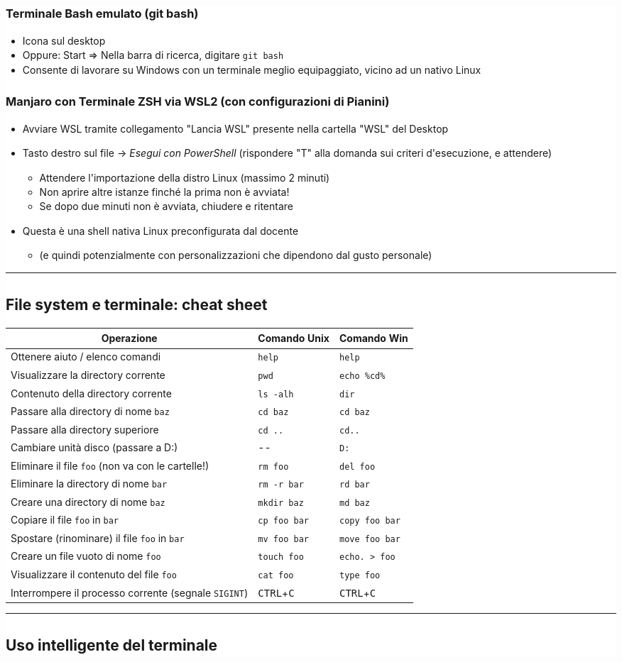### Terminale Bash emulato (git bash)
* Icona sul desktop
* Oppure: Start  $\Rightarrow$ Nella barra di ricerca, digitare `git bash`
* Consente di lavorare su Windows con un terminale meglio equipaggiato, vicino ad un nativo Linux

### Manjaro con Terminale ZSH via WSL2 (con configurazioni di Pianini)
* Avviare WSL tramite collegamento "Lancia WSL" presente nella cartella "WSL" del Desktop
* Tasto destro sul file $\to$ *Esegui con PowerShell* (rispondere "T" alla domanda sui criteri d'esecuzione, e attendere)
  * Attendere l'importazione della distro Linux (massimo 2 minuti)
  * Non aprire altre istanze finché la prima non è avviata!
  * Se dopo due minuti non è avviata, chiudere e ritentare

* Questa è una shell nativa Linux preconfigurata dal docente
  * (e quindi potenzialmente con personalizzazioni che dipendono dal gusto personale)

---

## File system e terminale: cheat sheet

| **Operazione** | **Comando Unix** | **Comando Win** |
| --- | --- | --- |
| Ottenere aiuto / elenco comandi | `help` | `help` |
| Visualizzare la directory corrente | `pwd` | `echo %cd%` |
| Contenuto della directory corrente | `ls -alh` | `dir` |
| Passare alla directory di nome `baz` | `cd baz` | `cd baz`|
| Passare alla directory superiore | `cd ..` | `cd..` |
| Cambiare unità disco (passare a D:) | -- | `D:` |
| Eliminare il file `foo` (non va con le cartelle!) | `rm foo` | `del foo` |
| Eliminare la directory di nome `bar` | `rm -r bar` | `rd bar` |
| Creare una directory di nome `baz` | `mkdir baz` | `md baz` |
| Copiare il file `foo` in `bar` | `cp foo bar` | `copy foo bar` |
| Spostare (rinominare) il file `foo` in `bar` | `mv foo bar` | `move foo bar` |
| Creare un file vuoto di nome `foo` | `touch foo` | `echo. > foo` |
| Visualizzare il contenuto del file `foo` | `cat foo` | `type foo` |
| Interrompere il processo corrente (segnale `SIGINT`) | <kbd>CTRL</kbd>+<kbd class="kbc-button">C</kbd> | <kbd>CTRL</kbd>+<kbd class="kbc-button">C</kbd> |

---

## Uso intelligente del terminale
